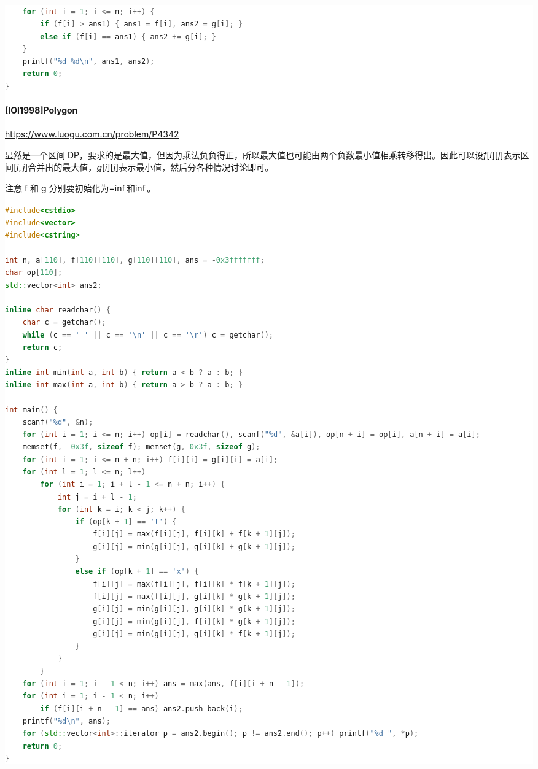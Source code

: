 ```cpp
	for (int i = 1; i <= n; i++) {
		if (f[i] > ans1) { ans1 = f[i], ans2 = g[i]; }
		else if (f[i] == ans1) { ans2 += g[i]; }
	}
	printf("%d %d\n", ans1, ans2);
	return 0;
}
```

#### [IOI1998]Polygon
https://www.luogu.com.cn/problem/P4342

显然是一个区间 DP，要求的是最大值，但因为乘法负负得正，所以最大值也可能由两个负数最小值相乘转移得出。因此可以设$f[i][j]$表示区间$[i,j]$合并出的最大值，$g[i][j]$表示最小值，然后分各种情况讨论即可。

注意 f 和 g 分别要初始化为$-\inf$和$\inf$。

```cpp
#include<cstdio>
#include<vector>
#include<cstring>

int n, a[110], f[110][110], g[110][110], ans = -0x3fffffff;
char op[110];
std::vector<int> ans2;

inline char readchar() {
	char c = getchar();
	while (c == ' ' || c == '\n' || c == '\r') c = getchar();
	return c;
}
inline int min(int a, int b) { return a < b ? a : b; }
inline int max(int a, int b) { return a > b ? a : b; }

int main() {
	scanf("%d", &n);
	for (int i = 1; i <= n; i++) op[i] = readchar(), scanf("%d", &a[i]), op[n + i] = op[i], a[n + i] = a[i];
	memset(f, -0x3f, sizeof f); memset(g, 0x3f, sizeof g);
	for (int i = 1; i <= n + n; i++) f[i][i] = g[i][i] = a[i];
	for (int l = 1; l <= n; l++)
		for (int i = 1; i + l - 1 <= n + n; i++) {
			int j = i + l - 1;
			for (int k = i; k < j; k++) {
				if (op[k + 1] == 't') {
					f[i][j] = max(f[i][j], f[i][k] + f[k + 1][j]);
					g[i][j] = min(g[i][j], g[i][k] + g[k + 1][j]);
				}
				else if (op[k + 1] == 'x') {
					f[i][j] = max(f[i][j], f[i][k] * f[k + 1][j]);
					f[i][j] = max(f[i][j], g[i][k] * g[k + 1][j]);
					g[i][j] = min(g[i][j], g[i][k] * g[k + 1][j]);
					g[i][j] = min(g[i][j], f[i][k] * g[k + 1][j]);
					g[i][j] = min(g[i][j], g[i][k] * f[k + 1][j]);
				}
			}
		}
	for (int i = 1; i - 1 < n; i++) ans = max(ans, f[i][i + n - 1]);
	for (int i = 1; i - 1 < n; i++)
		if (f[i][i + n - 1] == ans) ans2.push_back(i);
	printf("%d\n", ans);
	for (std::vector<int>::iterator p = ans2.begin(); p != ans2.end(); p++) printf("%d ", *p);
	return 0;
}
```